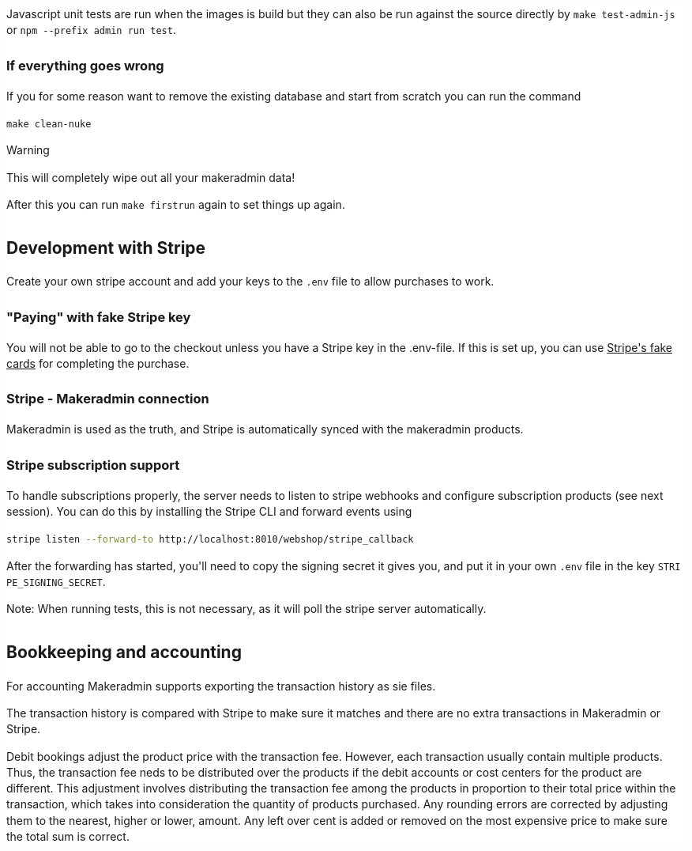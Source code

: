 Javascript unit tests are run when the images is build but they can also be run against the source directly
by `make test-admin-js` or `npm --prefix admin run test`.

### If everything goes wrong

If you for some reason want to remove the existing database and start from scratch you can run the command

```
make clean-nuke
```

> [!WARNING]
> This will completely wipe out all your makeradmin data!

After this you can run `make firstrun` again to set things up again.

## Development with Stripe

Create your own stripe account and add your keys to the `.env` file to allow purchases to work.

### "Paying" with fake Stripe key

You will not be able to go to the checkout unless you have a Stripe key in the .env-file. If this is set up, you can use [Stripe's fake cards](https://stripe.com/docs/testing#cards) for completing the purchase.

### Stripe - Makeradmin connection

Makeradmin is used as the truth, and Stripe is automatically synced with the makeradmin products.

### Stripe subscription support

To handle subscriptions properly, the server needs to listen to stripe webhooks and configure subscription products (see next session).
You can do this by installing the Stripe CLI and forward events using

```bash
stripe listen --forward-to http://localhost:8010/webshop/stripe_callback
```

After the forwarding has started, you'll need to copy the signing secret it gives you, and put it in your own `.env` file in the key `STRIPE_SIGNING_SECRET`.

Note: When running tests, this is not necessary, as it will poll the stripe server automatically.

## Bookkeeping and accounting

For accounting Makeradmin supports exporting the transaction history as sie files.

The transaction history is compared with Stripe to make sure it matches and there are no extra transactions in Makeradmin or Stripe.

Debit bookings adjust the product price with the transaction fee. However, each transaction usually contain multiple products. Thus, the transaction fee neds to be distributed over the products if the debit accounts or cost centers for the product are different. This adjustment involves distributing the transaction fee among the products in proportion to their total price within the transaction, which takes into consideration the quantity of products purchased. Any rounding errors are corrected by adjusting them to the nearest, higher or lower, amount. Any left over cent is added or removed on the most expensive price to make sure the total sum is correct.
